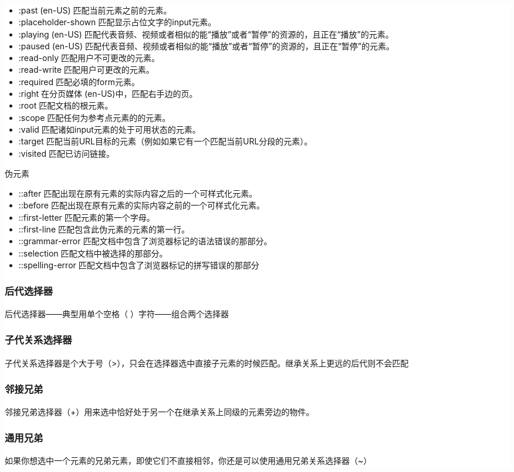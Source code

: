 * :past (en-US)	匹配当前元素之前的元素。
* :placeholder-shown	匹配显示占位文字的input元素。
* :playing (en-US)	匹配代表音频、视频或者相似的能“播放”或者“暂停”的资源的，且正在“播放”的元素。
* :paused (en-US)	匹配代表音频、视频或者相似的能“播放”或者“暂停”的资源的，且正在“暂停”的元素。
* :read-only	匹配用户不可更改的元素。
* :read-write	匹配用户可更改的元素。
* :required	匹配必填的form元素。
* :right	在分页媒体 (en-US)中，匹配右手边的页。
* :root	匹配文档的根元素。
* :scope	匹配任何为参考点元素的的元素。
* :valid	匹配诸如input元素的处于可用状态的元素。
* :target	匹配当前URL目标的元素（例如如果它有一个匹配当前URL分段的元素）。
* :visited	匹配已访问链接。


伪元素
* ::after	匹配出现在原有元素的实际内容之后的一个可样式化元素。
* ::before	匹配出现在原有元素的实际内容之前的一个可样式化元素。
* ::first-letter	匹配元素的第一个字母。
* ::first-line	匹配包含此伪元素的元素的第一行。
* ::grammar-error	匹配文档中包含了浏览器标记的语法错误的那部分。
* ::selection	匹配文档中被选择的那部分。
* ::spelling-error	匹配文档中包含了浏览器标记的拼写错误的那部分


### 后代选择器
后代选择器——典型用单个空格（ ）字符——组合两个选择器

### 子代关系选择器
子代关系选择器是个大于号（>），只会在选择器选中直接子元素的时候匹配。继承关系上更远的后代则不会匹配

### 邻接兄弟
邻接兄弟选择器（+）用来选中恰好处于另一个在继承关系上同级的元素旁边的物件。

### 通用兄弟
如果你想选中一个元素的兄弟元素，即使它们不直接相邻，你还是可以使用通用兄弟关系选择器（~）